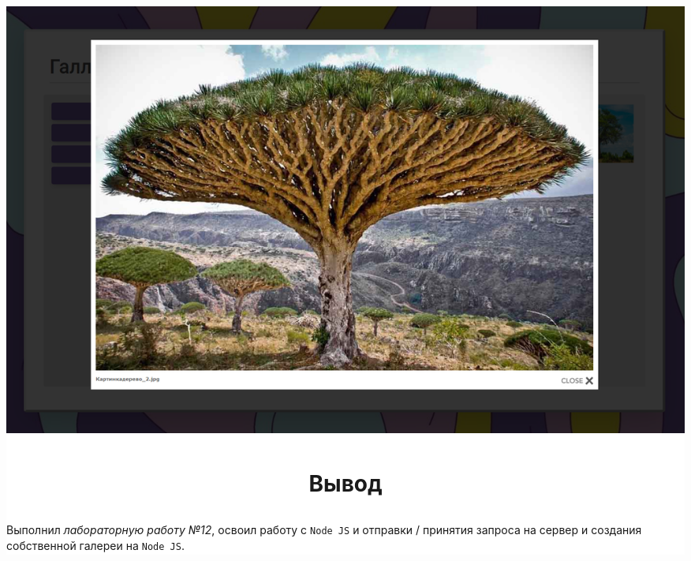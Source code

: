   <img src = "img/scr_4.png">
  <br>
</p>

# <p align = "center">Вывод</p>

Выполнил *лабораторную работу №12*, освоил работу с `Node JS` и отправки / принятия запроса на сервер и создания собственной галереи на `Node JS`.
